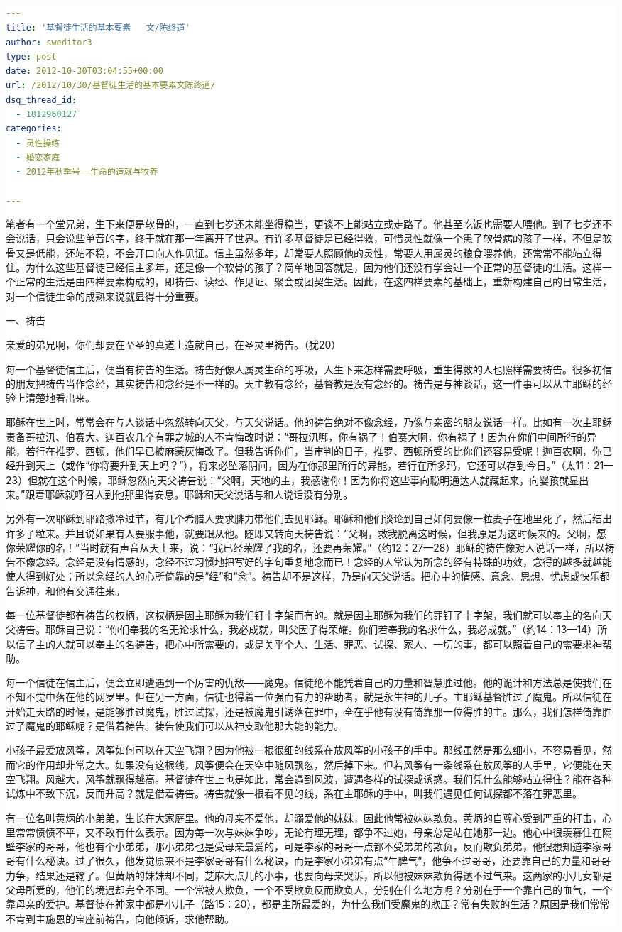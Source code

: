 ```yaml
---
title: '基督徒生活的基本要素   文/陈终道'
author: sweditor3
type: post
date: 2012-10-30T03:04:55+00:00
url: /2012/10/30/基督徒生活的基本要素文陈终道/
dsq_thread_id:
  - 1812960127
categories:
  - 灵性操练
  - 婚恋家庭
  - 2012年秋季号——生命的造就与牧养

---
```

笔者有一个堂兄弟，生下来便是软骨的，一直到七岁还未能坐得稳当，更谈不上能站立或走路了。他甚至吃饭也需要人喂他。到了七岁还不会说话，只会说些单音的字，终于就在那一年离开了世界。有许多基督徒是已经得救，可惜灵性就像一个患了软骨病的孩子一样，不但是软骨又是低能，还站不稳，不会开口向人作见证。信主虽然多年，却常要人照顾他的灵性，常要人用属灵的粮食喂养他，还常常不能站立得住。为什么这些基督徒已经信主多年，还是像一个软骨的孩子？简单地回答就是，因为他们还没有学会过一个正常的基督徒的生活。这样一个正常的生活是由四样要素构成的，即祷告、读经、作见证、聚会或团契生活。因此，在这四样要素的基础上，重新构建自己的日常生活，对一个信徒生命的成熟来说就显得十分重要。

一、祷告

亲爱的弟兄啊，你们却要在至圣的真道上造就自己，在圣灵里祷告。（犹20）

每一个基督徒信主后，便当有祷告的生活。祷告好像人属灵生命的呼吸，人生下来怎样需要呼吸，重生得救的人也照样需要祷告。很多初信的朋友把祷告当作念经，其实祷告和念经是不一样的。天主教有念经，基督教是没有念经的。祷告是与神谈话，这一件事可以从主耶稣的经验上清楚地看出来。

耶稣在世上时，常常会在与人谈话中忽然转向天父，与天父说话。他的祷告绝对不像念经，乃像与亲密的朋友说话一样。比如有一次主耶稣责备哥拉汛、伯赛大、迦百农几个有罪之城的人不肯悔改时说：“哥拉汛哪，你有祸了！伯赛大啊，你有祸了！因为在你们中间所行的异能，若行在推罗、西顿，他们早已披麻蒙灰悔改了。但我告诉你们，当审判的日子，推罗、西顿所受的比你们还容易受呢！迦百农啊，你已经升到天上（或作“你将要升到天上吗？”），将来必坠落阴间，因为在你那里所行的异能，若行在所多玛，它还可以存到今日。”（太11：21—23）但就在这个时候，耶稣忽然向天父祷告说：“父啊，天地的主，我感谢你！因为你将这些事向聪明通达人就藏起来，向婴孩就显出来。”跟着耶稣就呼召人到他那里得安息。耶稣和天父说话与和人说话没有分别。

另外有一次耶稣到耶路撒冷过节，有几个希腊人要求腓力带他们去见耶稣。耶稣和他们谈论到自己如何要像一粒麦子在地里死了，然后结出许多子粒来。并且说如果有人要服事他，就要跟从他。随即又转向天祷告说：“父啊，救我脱离这时候，但我原是为这时候来的。父啊，愿你荣耀你的名！”当时就有声音从天上来，说：“我已经荣耀了我的名，还要再荣耀。”（约12：27—28）耶稣的祷告像对人说话一样，所以祷告不像念经。念经是没有情感的，念经不过习惯地把写好的字句重复地念而已！念经的人常认为所念的经有特殊的功效，念得的越多就越能使人得到好处；所以念经的人的心所倚靠的是“经”和“念”。祷告却不是这样，乃是向天父说话。把心中的情感、意念、思想、忧虑或快乐都告诉神，和他有交通往来。

每一位基督徒都有祷告的权柄，这权柄是因主耶稣为我们钉十字架而有的。就是因主耶稣为我们的罪钉了十字架，我们就可以奉主的名向天父祷告。耶稣自己说：“你们奉我的名无论求什么，我必成就，叫父因子得荣耀。你们若奉我的名求什么，我必成就。”（约14：13—14）所以信了主的人就可以奉主的名祷告，把心中所需要的，或是关乎个人、生活、罪恶、试探、家人、一切的事，都可以照着自己的需要求神帮助。

每一个信徒在信主后，便会立即遭遇到一个厉害的仇敌——魔鬼。信徒绝不能凭着自己的力量和智慧胜过他。他的诡计和方法总是使我们在不知不觉中落在他的网罗里。但在另一方面，信徒也得着一位强而有力的帮助者，就是永生神的儿子。主耶稣基督胜过了魔鬼。所以信徒在开始走天路的时候，是能够胜过魔鬼，胜过试探，还是被魔鬼引诱落在罪中，全在乎他有没有倚靠那一位得胜的主。那么，我们怎样倚靠胜过了魔鬼的耶稣呢？是借着祷告。祷告使我们可以从神支取他那大能的能力。

小孩子最爱放风筝，风筝如何可以在天空飞翔？因为他被一根很细的线系在放风筝的小孩子的手中。那线虽然是那么细小，不容易看见，然而它的作用却非常之大。如果没有这根线，风筝便会在天空中随风飘忽，然后掉下来。但若风筝有一条线系在放风筝的人手里，它便能在天空飞翔。风越大，风筝就飘得越高。基督徒在世上也是如此，常会遇到风波，遭遇各样的试探或诱惑。我们凭什么能够站立得住？能在各种试炼中不致下沉，反而升高？就是借着祷告。祷告就像一根看不见的线，系在主耶稣的手中，叫我们遇见任何试探都不落在罪恶里。

有一位名叫黄炳的小弟弟，生长在大家庭里。他的母亲不爱他，却溺爱他的妹妹，因此他常被妹妹欺负。黄炳的自尊心受到严重的打击，心里常常愤愤不平，又不敢有什么表示。因为每一次与妹妹争吵，无论有理无理，都争不过她，母亲总是站在她那一边。他心中很羡慕住在隔壁李家的哥哥，他也有个小弟弟，那小弟弟也是受母亲最爱的，可是李家的哥哥一点都不受弟弟的欺负，反而欺负弟弟，他很想知道李家哥哥有什么秘诀。过了很久，他发觉原来不是李家哥哥有什么秘诀，而是李家小弟弟有点“牛脾气”，他争不过哥哥，还要靠自己的力量和哥哥力争，结果还是输了。但黄炳的妹妹却不同，芝麻大点儿的小事，也要向母亲哭诉，所以他被妹妹欺负得透不过气来。这两家的小儿女都是父母所爱的，他们的境遇却完全不同。一个常被人欺负，一个不受欺负反而欺负人，分别在什么地方呢？分别在于一个靠自己的血气，一个靠母亲的爱护。基督徒在神家中都是小儿子（路15：20），都是主所最爱的，为什么我们受魔鬼的欺压？常有失败的生活？原因是我们常常不肯到主施恩的宝座前祷告，向他倾诉，求他帮助。
